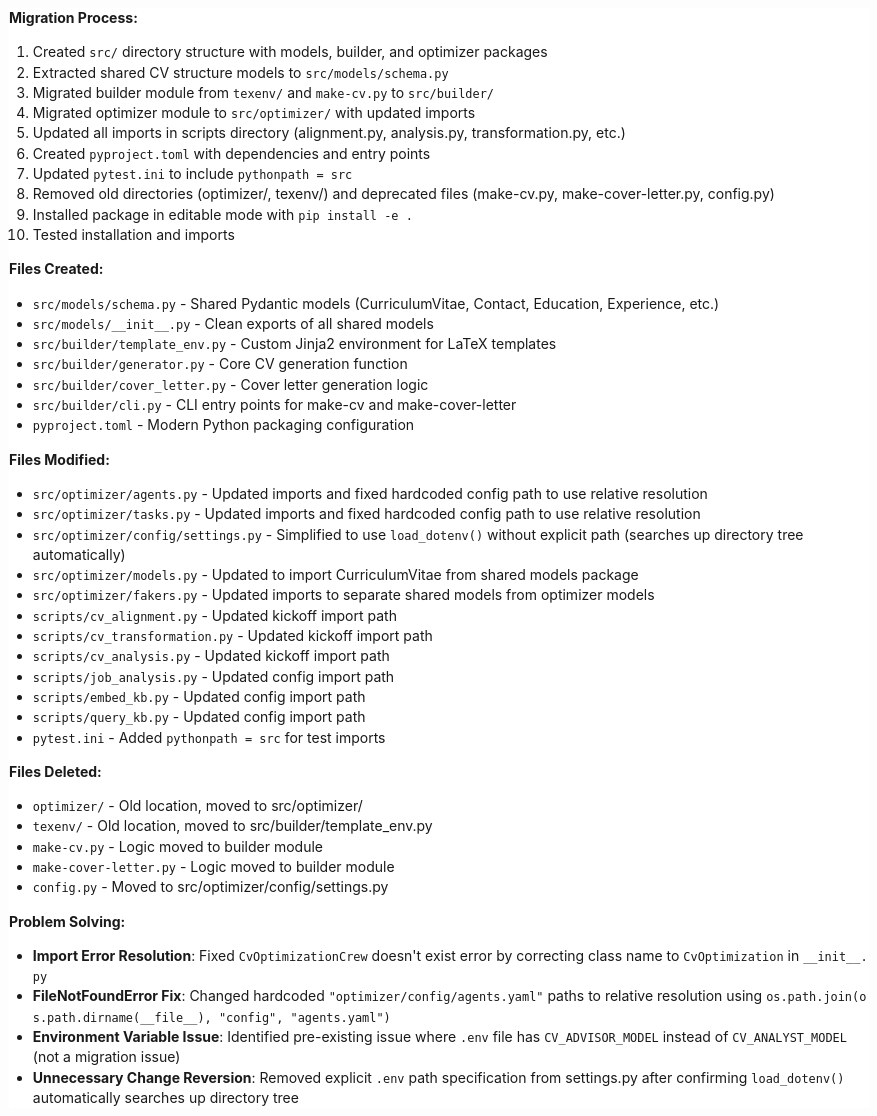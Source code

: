 **Migration Process:**

1. Created `src/` directory structure with models, builder, and optimizer packages
2. Extracted shared CV structure models to `src/models/schema.py`
3. Migrated builder module from `texenv/` and `make-cv.py` to `src/builder/`
4. Migrated optimizer module to `src/optimizer/` with updated imports
5. Updated all imports in scripts directory (alignment.py, analysis.py, transformation.py, etc.)
6. Created `pyproject.toml` with dependencies and entry points
7. Updated `pytest.ini` to include `pythonpath = src`
8. Removed old directories (optimizer/, texenv/) and deprecated files (make-cv.py, make-cover-letter.py, config.py)
9. Installed package in editable mode with `pip install -e .`
10. Tested installation and imports

**Files Created:**

- `src/models/schema.py` - Shared Pydantic models (CurriculumVitae, Contact, Education, Experience, etc.)
- `src/models/__init__.py` - Clean exports of all shared models
- `src/builder/template_env.py` - Custom Jinja2 environment for LaTeX templates
- `src/builder/generator.py` - Core CV generation function
- `src/builder/cover_letter.py` - Cover letter generation logic
- `src/builder/cli.py` - CLI entry points for make-cv and make-cover-letter
- `pyproject.toml` - Modern Python packaging configuration

**Files Modified:**

- `src/optimizer/agents.py` - Updated imports and fixed hardcoded config path to use relative resolution
- `src/optimizer/tasks.py` - Updated imports and fixed hardcoded config path to use relative resolution
- `src/optimizer/config/settings.py` - Simplified to use `load_dotenv()` without explicit path (searches up directory tree automatically)
- `src/optimizer/models.py` - Updated to import CurriculumVitae from shared models package
- `src/optimizer/fakers.py` - Updated imports to separate shared models from optimizer models
- `scripts/cv_alignment.py` - Updated kickoff import path
- `scripts/cv_transformation.py` - Updated kickoff import path
- `scripts/cv_analysis.py` - Updated kickoff import path
- `scripts/job_analysis.py` - Updated config import path
- `scripts/embed_kb.py` - Updated config import path
- `scripts/query_kb.py` - Updated config import path
- `pytest.ini` - Added `pythonpath = src` for test imports

**Files Deleted:**

- `optimizer/` - Old location, moved to src/optimizer/
- `texenv/` - Old location, moved to src/builder/template_env.py
- `make-cv.py` - Logic moved to builder module
- `make-cover-letter.py` - Logic moved to builder module
- `config.py` - Moved to src/optimizer/config/settings.py

**Problem Solving:**

- **Import Error Resolution**: Fixed `CvOptimizationCrew` doesn't exist error by correcting class name to `CvOptimization` in `__init__.py`
- **FileNotFoundError Fix**: Changed hardcoded `"optimizer/config/agents.yaml"` paths to relative resolution using `os.path.join(os.path.dirname(__file__), "config", "agents.yaml")`
- **Environment Variable Issue**: Identified pre-existing issue where `.env` file has `CV_ADVISOR_MODEL` instead of `CV_ANALYST_MODEL` (not a migration issue)
- **Unnecessary Change Reversion**: Removed explicit `.env` path specification from settings.py after confirming `load_dotenv()` automatically searches up directory tree
